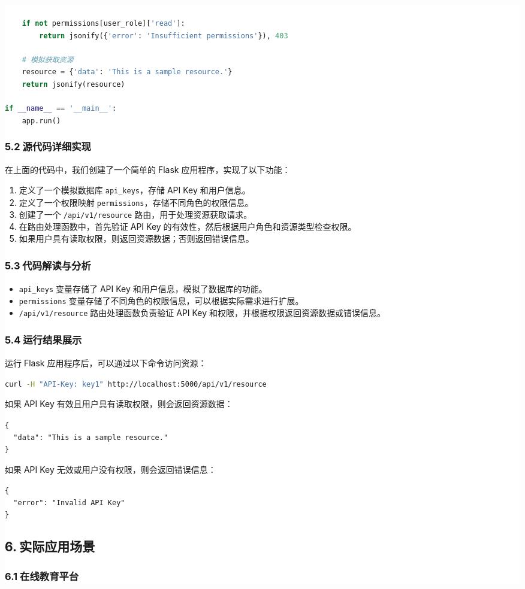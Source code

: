```python
    
    if not permissions[user_role]['read']:
        return jsonify({'error': 'Insufficient permissions'}), 403
    
    # 模拟获取资源
    resource = {'data': 'This is a sample resource.'}
    return jsonify(resource)

if __name__ == '__main__':
    app.run()
```

### 5.2 源代码详细实现

在上面的代码中，我们创建了一个简单的 Flask 应用程序，实现了以下功能：

1. 定义了一个模拟数据库 `api_keys`，存储 API Key 和用户信息。
2. 定义了一个权限映射 `permissions`，存储不同角色的权限信息。
3. 创建了一个 `/api/v1/resource` 路由，用于处理资源获取请求。
4. 在路由处理函数中，首先验证 API Key 的有效性，然后根据用户角色和资源类型检查权限。
5. 如果用户具有读取权限，则返回资源数据；否则返回错误信息。

### 5.3 代码解读与分析

- `api_keys` 变量存储了 API Key 和用户信息，模拟了数据库的功能。
- `permissions` 变量存储了不同角色的权限信息，可以根据实际需求进行扩展。
- `/api/v1/resource` 路由处理函数负责验证 API Key 和权限，并根据权限返回资源数据或错误信息。

### 5.4 运行结果展示

运行 Flask 应用程序后，可以通过以下命令访问资源：

```bash
curl -H "API-Key: key1" http://localhost:5000/api/v1/resource
```

如果 API Key 有效且用户具有读取权限，则会返回资源数据：

```
{
  "data": "This is a sample resource."
}
```

如果 API Key 无效或用户没有权限，则会返回错误信息：

```
{
  "error": "Invalid API Key"
}
```

## 6. 实际应用场景

### 6.1 在线教育平台
